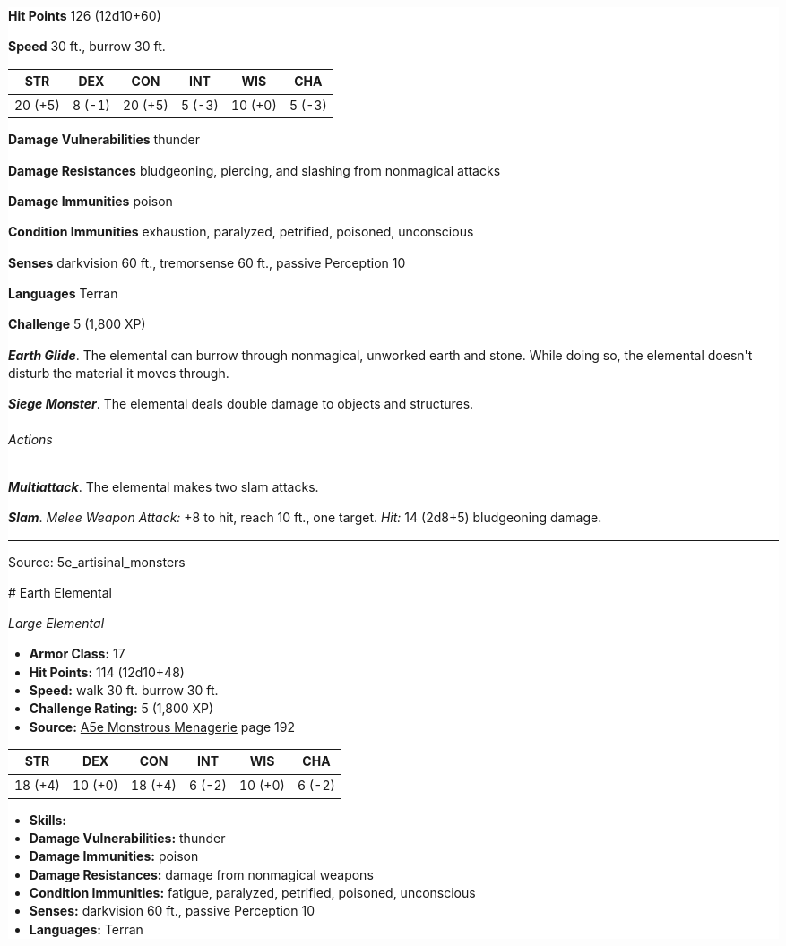 **Hit Points** 126 (12d10+60)

**Speed** 30 ft., burrow 30 ft.

| STR     | DEX    | CON     | INT    | WIS     | CHA    |
|---------|--------|---------|--------|---------|--------|
| 20 (+5) | 8 (-1) | 20 (+5) | 5 (-3) | 10 (+0) | 5 (-3) |

**Damage Vulnerabilities** thunder

**Damage Resistances** bludgeoning, piercing, and slashing from nonmagical attacks

**Damage Immunities** poison

**Condition Immunities** exhaustion, paralyzed, petrified, poisoned, unconscious

**Senses** darkvision 60 ft., tremorsense 60 ft., passive Perception 10

**Languages** Terran

**Challenge** 5 (1,800 XP)

***Earth Glide***. The elemental can burrow through nonmagical, unworked earth and stone. While doing so, the elemental doesn't disturb the material it moves through.

***Siege Monster***. The elemental deals double damage to objects and structures.

###### Actions

***Multiattack***. The elemental makes two slam attacks.

***Slam***. *Melee Weapon Attack:* +8 to hit, reach 10 ft., one target. *Hit:* 14 (2d8+5) bludgeoning damage.</statblock>




---

Source: 5e_artisinal_monsters

<statblock>
# Earth Elemental

*Large* *Elemental*

- **Armor Class:** 17
- **Hit Points:** 114 (12d10+48)
- **Speed:** walk 30 ft. burrow 30 ft.
- **Challenge Rating:** 5 (1,800 XP)
- **Source:** [A5e Monstrous Menagerie](https://enpublishingrpg.com/products/level-up-monstrous-menagerie-a5e) page 192

| STR | DEX | CON | INT | WIS | CHA |
| --- | --- | --- | --- | --- | --- |
| 18 (+4) | 10 (+0) | 18 (+4) | 6 (-2) | 10 (+0) | 6 (-2) |

- **Skills:** 
- **Damage Vulnerabilities:** thunder
- **Damage Immunities:** poison
- **Damage Resistances:** damage from nonmagical weapons
- **Condition Immunities:** fatigue, paralyzed, petrified, poisoned, unconscious
- **Senses:** darkvision 60 ft., passive Perception 10
- **Languages:** Terran

